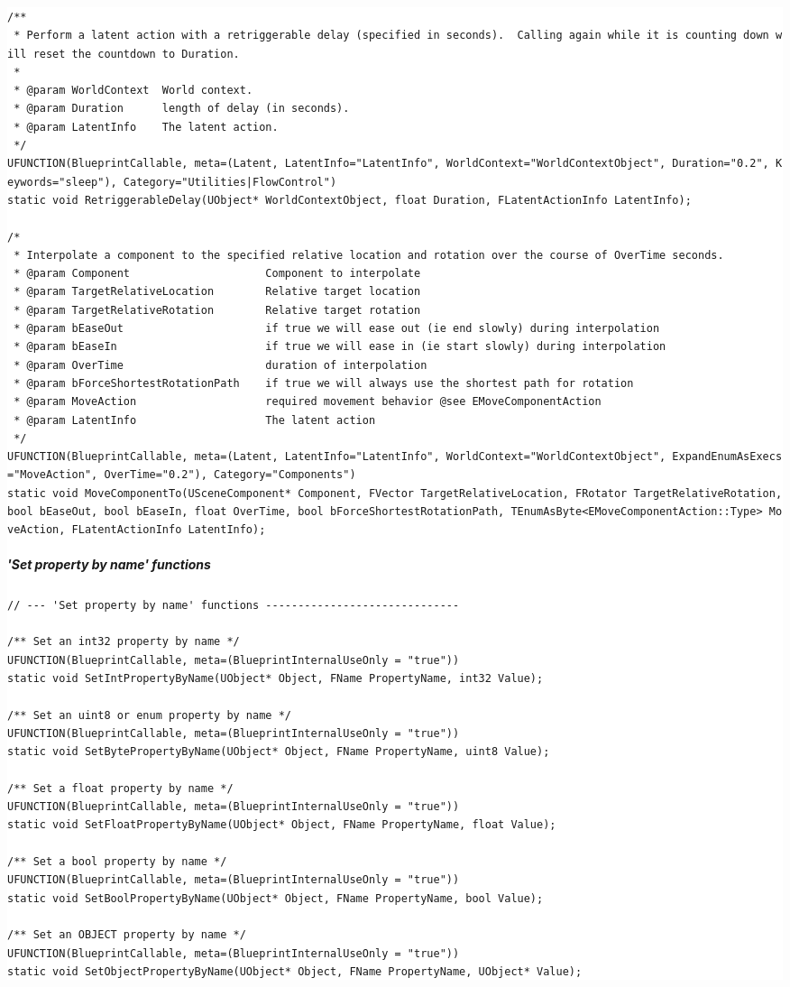	/** 
	 * Perform a latent action with a retriggerable delay (specified in seconds).  Calling again while it is counting down will reset the countdown to Duration.
	 * 
	 * @param WorldContext	World context.
	 * @param Duration 		length of delay (in seconds).
	 * @param LatentInfo 	The latent action.
	 */
	UFUNCTION(BlueprintCallable, meta=(Latent, LatentInfo="LatentInfo", WorldContext="WorldContextObject", Duration="0.2", Keywords="sleep"), Category="Utilities|FlowControl")
	static void RetriggerableDelay(UObject* WorldContextObject, float Duration, FLatentActionInfo LatentInfo);

	/*
	 * Interpolate a component to the specified relative location and rotation over the course of OverTime seconds. 
	 * @param Component						Component to interpolate
	 * @param TargetRelativeLocation		Relative target location
	 * @param TargetRelativeRotation		Relative target rotation
	 * @param bEaseOut						if true we will ease out (ie end slowly) during interpolation
	 * @param bEaseIn						if true we will ease in (ie start slowly) during interpolation
	 * @param OverTime						duration of interpolation
	 * @param bForceShortestRotationPath	if true we will always use the shortest path for rotation
	 * @param MoveAction					required movement behavior @see EMoveComponentAction
	 * @param LatentInfo					The latent action
	 */
	UFUNCTION(BlueprintCallable, meta=(Latent, LatentInfo="LatentInfo", WorldContext="WorldContextObject", ExpandEnumAsExecs="MoveAction", OverTime="0.2"), Category="Components")
	static void MoveComponentTo(USceneComponent* Component, FVector TargetRelativeLocation, FRotator TargetRelativeRotation, bool bEaseOut, bool bEaseIn, float OverTime, bool bForceShortestRotationPath, TEnumAsByte<EMoveComponentAction::Type> MoveAction, FLatentActionInfo LatentInfo);
	
##### 'Set property by name' functions

	// --- 'Set property by name' functions ------------------------------

	/** Set an int32 property by name */
	UFUNCTION(BlueprintCallable, meta=(BlueprintInternalUseOnly = "true"))
	static void SetIntPropertyByName(UObject* Object, FName PropertyName, int32 Value);

	/** Set an uint8 or enum property by name */
	UFUNCTION(BlueprintCallable, meta=(BlueprintInternalUseOnly = "true"))
	static void SetBytePropertyByName(UObject* Object, FName PropertyName, uint8 Value);

	/** Set a float property by name */
	UFUNCTION(BlueprintCallable, meta=(BlueprintInternalUseOnly = "true"))
	static void SetFloatPropertyByName(UObject* Object, FName PropertyName, float Value);

	/** Set a bool property by name */
	UFUNCTION(BlueprintCallable, meta=(BlueprintInternalUseOnly = "true"))
	static void SetBoolPropertyByName(UObject* Object, FName PropertyName, bool Value);

	/** Set an OBJECT property by name */
	UFUNCTION(BlueprintCallable, meta=(BlueprintInternalUseOnly = "true"))
	static void SetObjectPropertyByName(UObject* Object, FName PropertyName, UObject* Value);
